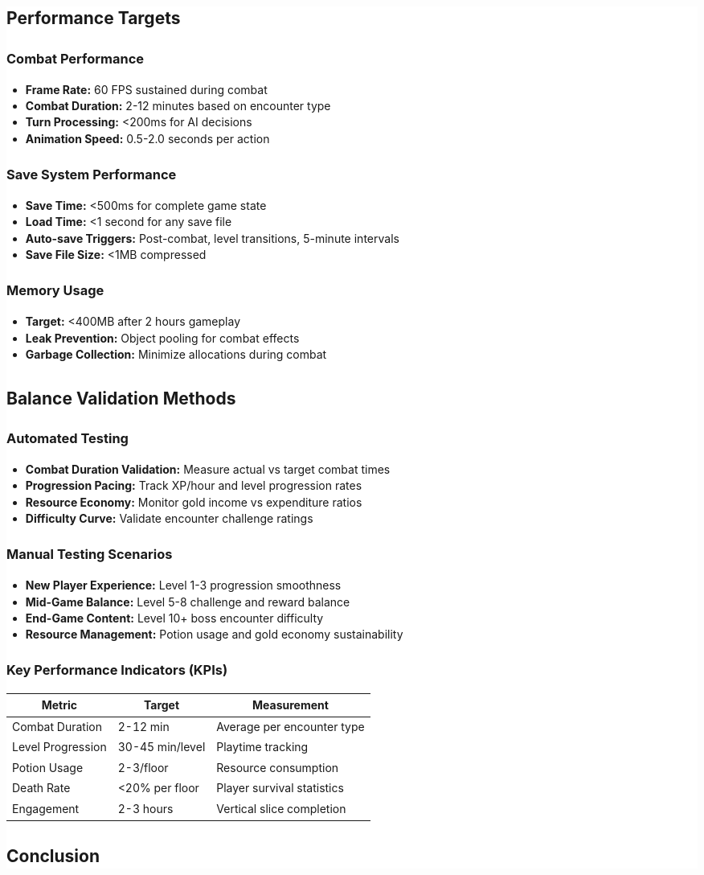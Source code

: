 ## Performance Targets

### Combat Performance
- **Frame Rate:** 60 FPS sustained during combat
- **Combat Duration:** 2-12 minutes based on encounter type
- **Turn Processing:** <200ms for AI decisions
- **Animation Speed:** 0.5-2.0 seconds per action

### Save System Performance
- **Save Time:** <500ms for complete game state
- **Load Time:** <1 second for any save file
- **Auto-save Triggers:** Post-combat, level transitions, 5-minute intervals
- **Save File Size:** <1MB compressed

### Memory Usage
- **Target:** <400MB after 2 hours gameplay
- **Leak Prevention:** Object pooling for combat effects
- **Garbage Collection:** Minimize allocations during combat

## Balance Validation Methods

### Automated Testing
- **Combat Duration Validation:** Measure actual vs target combat times
- **Progression Pacing:** Track XP/hour and level progression rates
- **Resource Economy:** Monitor gold income vs expenditure ratios
- **Difficulty Curve:** Validate encounter challenge ratings

### Manual Testing Scenarios
- **New Player Experience:** Level 1-3 progression smoothness
- **Mid-Game Balance:** Level 5-8 challenge and reward balance
- **End-Game Content:** Level 10+ boss encounter difficulty
- **Resource Management:** Potion usage and gold economy sustainability

### Key Performance Indicators (KPIs)

| Metric | Target | Measurement |
|--------|--------|-------------|
| Combat Duration | 2-12 min | Average per encounter type |
| Level Progression | 30-45 min/level | Playtime tracking |
| Potion Usage | 2-3/floor | Resource consumption |
| Death Rate | <20% per floor | Player survival statistics |
| Engagement | 2-3 hours | Vertical slice completion |

## Conclusion
